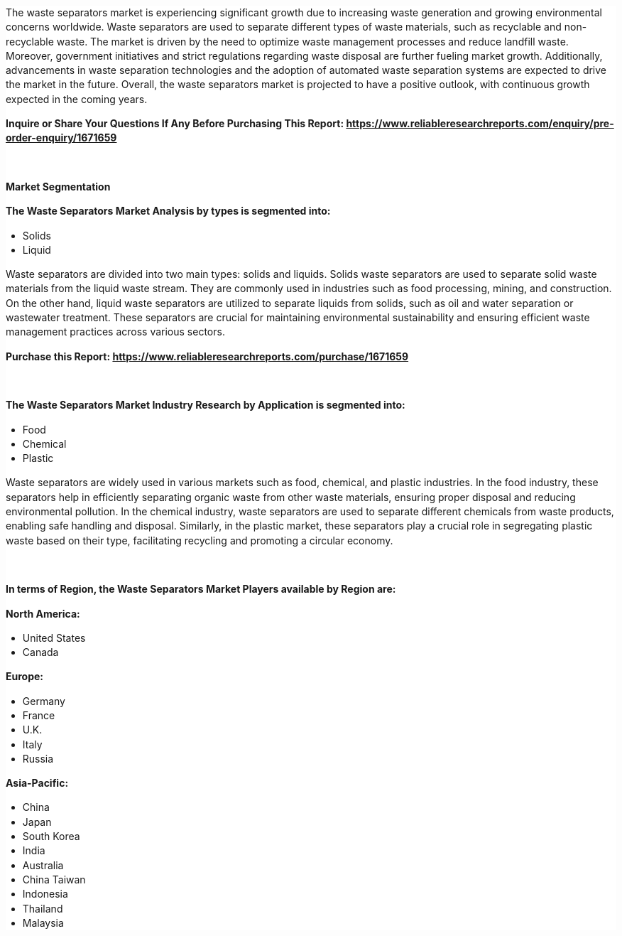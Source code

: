 <p><p>The waste separators market is experiencing significant growth due to increasing waste generation and growing environmental concerns worldwide. Waste separators are used to separate different types of waste materials, such as recyclable and non-recyclable waste. The market is driven by the need to optimize waste management processes and reduce landfill waste. Moreover, government initiatives and strict regulations regarding waste disposal are further fueling market growth. Additionally, advancements in waste separation technologies and the adoption of automated waste separation systems are expected to drive the market in the future. Overall, the waste separators market is projected to have a positive outlook, with continuous growth expected in the coming years.</p></p>
<p><strong>Inquire or Share Your Questions If Any Before Purchasing This Report: <a href="https://www.reliableresearchreports.com/enquiry/pre-order-enquiry/1671659">https://www.reliableresearchreports.com/enquiry/pre-order-enquiry/1671659</a></strong></p>
<p>&nbsp;</p>
<p><strong>Market Segmentation</strong></p>
<p><strong>The Waste Separators Market Analysis by types is segmented into:</strong></p>
<p><ul><li>Solids</li><li>Liquid</li></ul></p>
<p><p>Waste separators are divided into two main types: solids and liquids. Solids waste separators are used to separate solid waste materials from the liquid waste stream. They are commonly used in industries such as food processing, mining, and construction. On the other hand, liquid waste separators are utilized to separate liquids from solids, such as oil and water separation or wastewater treatment. These separators are crucial for maintaining environmental sustainability and ensuring efficient waste management practices across various sectors.</p></p>
<p><strong>Purchase this Report:&nbsp;<a href="https://www.reliableresearchreports.com/purchase/1671659">https://www.reliableresearchreports.com/purchase/1671659</a></strong></p>
<p>&nbsp;</p>
<p><strong>The Waste Separators Market Industry Research by Application is segmented into:</strong></p>
<p><ul><li>Food</li><li>Chemical</li><li>Plastic</li></ul></p>
<p><p>Waste separators are widely used in various markets such as food, chemical, and plastic industries. In the food industry, these separators help in efficiently separating organic waste from other waste materials, ensuring proper disposal and reducing environmental pollution. In the chemical industry, waste separators are used to separate different chemicals from waste products, enabling safe handling and disposal. Similarly, in the plastic market, these separators play a crucial role in segregating plastic waste based on their type, facilitating recycling and promoting a circular economy.</p></p>
<p>&nbsp;</p>
<p><strong>In terms of Region, the Waste Separators Market Players available by Region are:</strong></p>
<p>
    <p> <strong> North America: </strong>
        <ul>
            <li>United States</li>
            <li>Canada</li>
        </ul>
        </p> 
    <p> <strong> Europe: </strong>
        <ul>
            <li>Germany</li>
            <li>France</li>
            <li>U.K.</li>
            <li>Italy</li>
            <li>Russia</li>
        </ul>
        </p> 
    <p> <strong> Asia-Pacific: </strong>
        <ul>
            <li>China</li>
            <li>Japan</li>
            <li>South Korea</li>
            <li>India</li>
            <li>Australia</li>
            <li>China Taiwan</li>
            <li>Indonesia</li>
            <li>Thailand</li>
            <li>Malaysia</li>